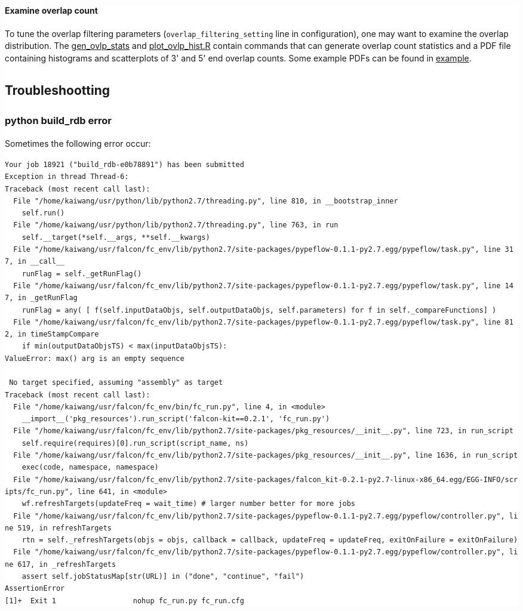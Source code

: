 #### Examine overlap count

To tune the overlap filtering parameters (`overlap_filtering_setting` line in configuration), one may want to examine the overlap distribution. The [gen_ovlp_stats](https://github.com/WangGenomicsLab/PacBioTutorial/blob/master/scripts/gen_ovlp_stats) and [plot_ovlp_hist.R](https://github.com/WangGenomicsLab/PacBioTutorial/blob/master/scripts/plot_ovlp_hist.R) contain commands that can generate overlap count statistics and a PDF file containing histograms and scatterplots of 3' and 5' end overlap counts. Some example PDFs can be found in [example](https://github.com/WangGenomicsLab/PacBioTutorial/blob/master/examples).

## Troubleshootting

### python build_rdb error

Sometimes the following error occur:

```
Your job 18921 ("build_rdb-e0b78891") has been submitted
Exception in thread Thread-6:
Traceback (most recent call last):
  File "/home/kaiwang/usr/python/lib/python2.7/threading.py", line 810, in __bootstrap_inner
    self.run()
  File "/home/kaiwang/usr/python/lib/python2.7/threading.py", line 763, in run
    self.__target(*self.__args, **self.__kwargs)
  File "/home/kaiwang/usr/falcon/fc_env/lib/python2.7/site-packages/pypeflow-0.1.1-py2.7.egg/pypeflow/task.py", line 317, in __call__
    runFlag = self._getRunFlag()
  File "/home/kaiwang/usr/falcon/fc_env/lib/python2.7/site-packages/pypeflow-0.1.1-py2.7.egg/pypeflow/task.py", line 147, in _getRunFlag
    runFlag = any( [ f(self.inputDataObjs, self.outputDataObjs, self.parameters) for f in self._compareFunctions] )
  File "/home/kaiwang/usr/falcon/fc_env/lib/python2.7/site-packages/pypeflow-0.1.1-py2.7.egg/pypeflow/task.py", line 812, in timeStampCompare
    if min(outputDataObjsTS) < max(inputDataObjsTS):
ValueError: max() arg is an empty sequence

 No target specified, assuming "assembly" as target 
Traceback (most recent call last):
  File "/home/kaiwang/usr/falcon/fc_env/bin/fc_run.py", line 4, in <module>
    __import__('pkg_resources').run_script('falcon-kit==0.2.1', 'fc_run.py')
  File "/home/kaiwang/usr/falcon/fc_env/lib/python2.7/site-packages/pkg_resources/__init__.py", line 723, in run_script
    self.require(requires)[0].run_script(script_name, ns)
  File "/home/kaiwang/usr/falcon/fc_env/lib/python2.7/site-packages/pkg_resources/__init__.py", line 1636, in run_script
    exec(code, namespace, namespace)
  File "/home/kaiwang/usr/falcon/fc_env/lib/python2.7/site-packages/falcon_kit-0.2.1-py2.7-linux-x86_64.egg/EGG-INFO/scripts/fc_run.py", line 641, in <module>
    wf.refreshTargets(updateFreq = wait_time) # larger number better for more jobs
  File "/home/kaiwang/usr/falcon/fc_env/lib/python2.7/site-packages/pypeflow-0.1.1-py2.7.egg/pypeflow/controller.py", line 519, in refreshTargets
    rtn = self._refreshTargets(objs = objs, callback = callback, updateFreq = updateFreq, exitOnFailure = exitOnFailure)
  File "/home/kaiwang/usr/falcon/fc_env/lib/python2.7/site-packages/pypeflow-0.1.1-py2.7.egg/pypeflow/controller.py", line 617, in _refreshTargets
    assert self.jobStatusMap[str(URL)] in ("done", "continue", "fail") 
AssertionError
[1]+  Exit 1                  nohup fc_run.py fc_run.cfg
```
